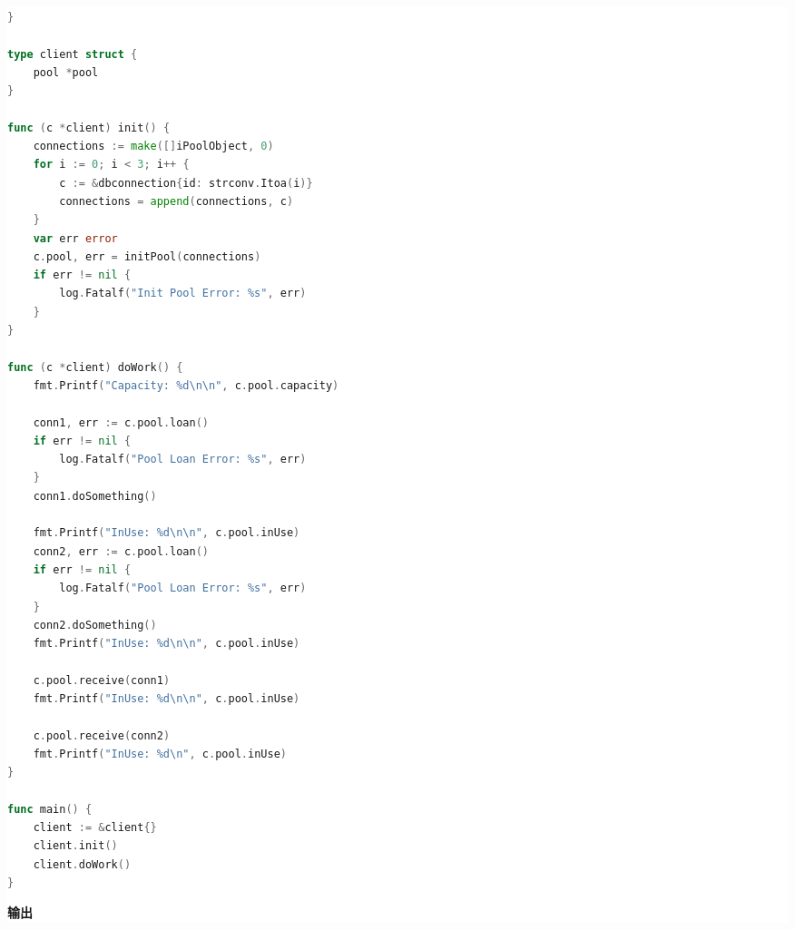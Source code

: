 ```go
}

type client struct {
	pool *pool
}

func (c *client) init() {
	connections := make([]iPoolObject, 0)
	for i := 0; i < 3; i++ {
		c := &dbconnection{id: strconv.Itoa(i)}
		connections = append(connections, c)
	}
	var err error
	c.pool, err = initPool(connections)
	if err != nil {
		log.Fatalf("Init Pool Error: %s", err)
	}
}

func (c *client) doWork() {
	fmt.Printf("Capacity: %d\n\n", c.pool.capacity)

	conn1, err := c.pool.loan()
	if err != nil {
		log.Fatalf("Pool Loan Error: %s", err)
	}
	conn1.doSomething()

	fmt.Printf("InUse: %d\n\n", c.pool.inUse)
	conn2, err := c.pool.loan()
	if err != nil {
		log.Fatalf("Pool Loan Error: %s", err)
	}
	conn2.doSomething()
	fmt.Printf("InUse: %d\n\n", c.pool.inUse)

	c.pool.receive(conn1)
	fmt.Printf("InUse: %d\n\n", c.pool.inUse)

	c.pool.receive(conn2)
	fmt.Printf("InUse: %d\n", c.pool.inUse)
}

func main() {
	client := &client{}
	client.init()
	client.doWork()
}
```

**输出**
